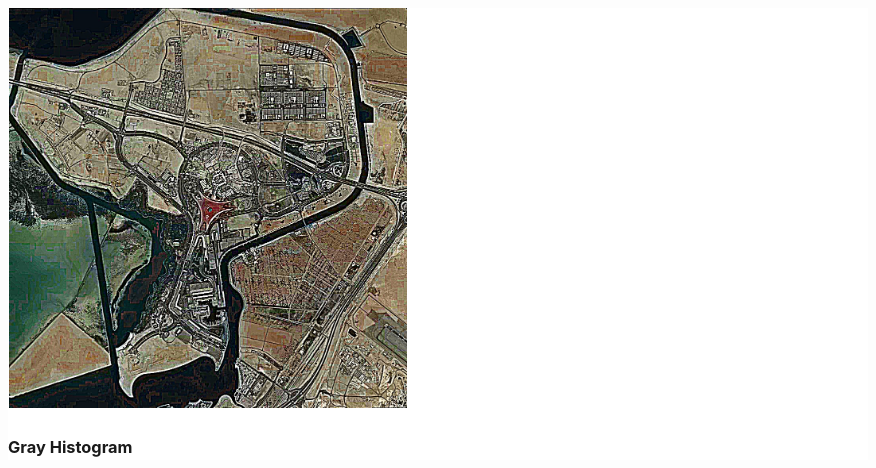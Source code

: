 <img src="out_unsharp_mask/increased_saturation_blended_image_alpha_0.4.jpg" width="400px" height="400px" title="alpha">

### Gray Histogram